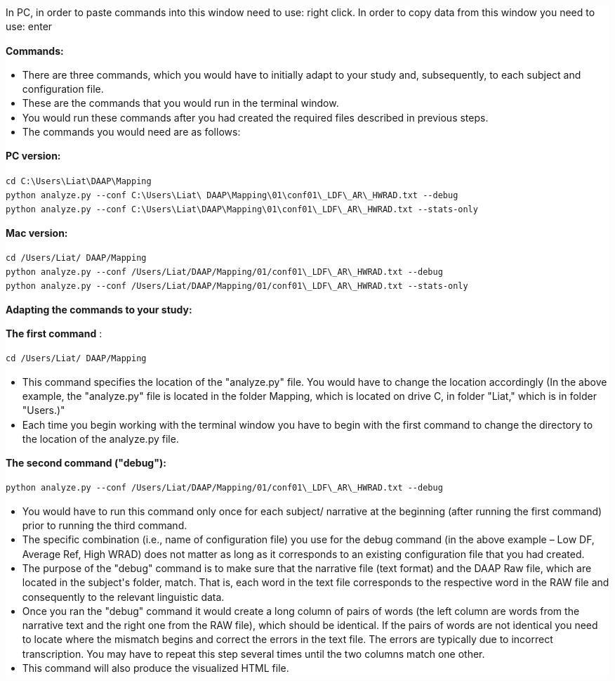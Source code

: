 In PC, in order to paste commands into this window need to use: right click. In order to copy data from this window you need to use: enter

**Commands:**

- There are three commands, which you would have to initially adapt to your study and, subsequently, to each subject and configuration file.
- These are the commands that you would run in the terminal window. 
- You would run these commands after you had created the required files described in previous steps. 
- The commands you would need are as follows:

**PC version:** 
```
cd C:\Users\Liat\DAAP\Mapping
python analyze.py --conf C:\Users\Liat\ DAAP\Mapping\01\conf01\_LDF\_AR\_HWRAD.txt --debug
python analyze.py --conf C:\Users\Liat\DAAP\Mapping\01\conf01\_LDF\_AR\_HWRAD.txt --stats-only
```

**Mac version:**
```
cd /Users/Liat/ DAAP/Mapping
python analyze.py --conf /Users/Liat/DAAP/Mapping/01/conf01\_LDF\_AR\_HWRAD.txt --debug
python analyze.py --conf /Users/Liat/DAAP/Mapping/01/conf01\_LDF\_AR\_HWRAD.txt --stats-only
```


**Adapting the commands to your study:**

**The first command** : 

```
cd /Users/Liat/ DAAP/Mapping
```

- This command specifies the location of the "analyze.py" file. You would have to change the location accordingly (In the above example, the "analyze.py" file is located in the folder Mapping, which is located on drive C, in folder "Liat," which is in folder "Users.)" 
- Each time you begin working with the terminal window you have to begin with the first command to change the directory to the location of the analyze.py file. 

**The second command ("debug"):**

```
python analyze.py --conf /Users/Liat/DAAP/Mapping/01/conf01\_LDF\_AR\_HWRAD.txt --debug
```

- You would have to run this command only once for each subject/ narrative at the beginning (after running the first command) prior to running the third command.
- The specific combination (i.e., name of configuration file) you use for the debug command (in the above example – Low DF, Average Ref, High WRAD) does not matter as long as it corresponds to an existing configuration file that you had created. 
- The purpose of the "debug" command is to make sure that the narrative file (text format) and the DAAP Raw file, which are located in the subject's folder, match. That is, each word in the text file corresponds to the respective word in the RAW file and consequently to the relevant linguistic data. 
- Once you ran the "debug" command it would create a long column of pairs of words (the left column are words from the narrative text and the right one from the RAW file), which should be identical. If the pairs of words are not identical you need to locate where the mismatch begins and correct the errors in the text file. The errors are typically due to incorrect transcription. You may have to repeat this step several times until the two columns match one other. 
- This command will also produce the visualized HTML file. 

